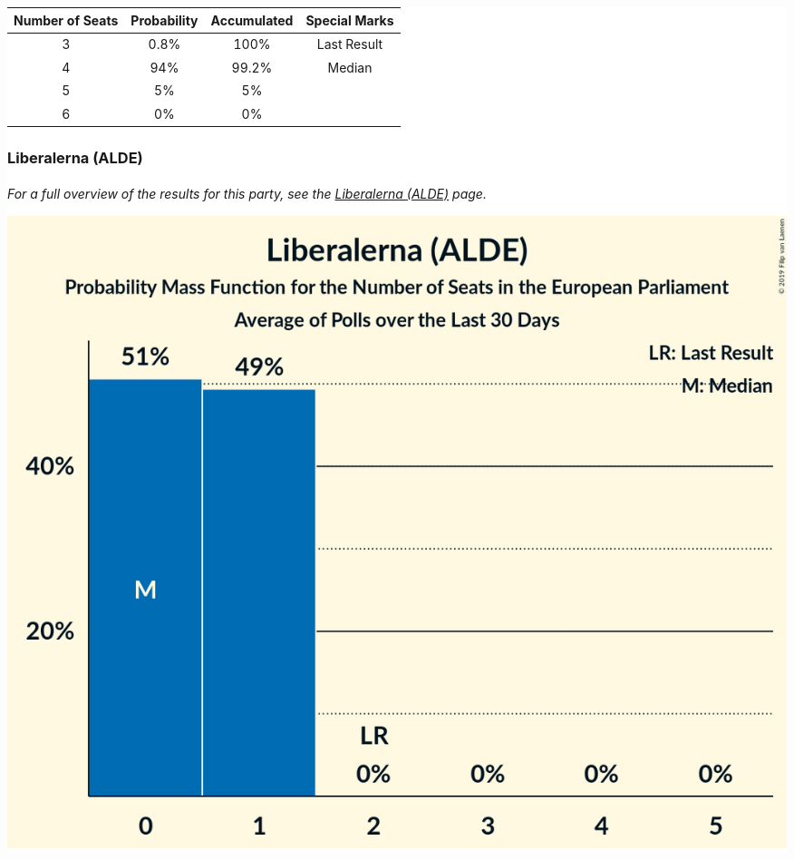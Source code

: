 | Number of Seats | Probability | Accumulated | Special Marks |
|:---------------:|:-----------:|:-----------:|:-------------:|
| 3 | 0.8% | 100% | Last Result |
| 4 | 94% | 99.2% | Median |
| 5 | 5% | 5% |  |
| 6 | 0% | 0% |  |

### Liberalerna (ALDE)

*For a full overview of the results for this party, see the [Liberalerna (ALDE)](party-liberalernaalde.html) page.*

![Graph with seats probability mass function not yet produced](average-2019-04-09-seats-pmf-liberalernaalde.png "Seats Probability Mass Function")
